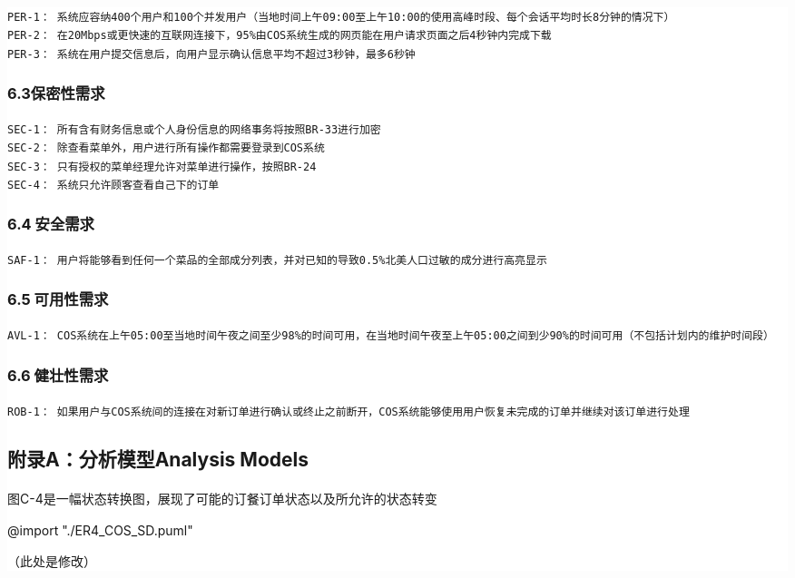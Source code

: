     PER-1： 系统应容纳400个用户和100个并发用户（当地时间上午09:00至上午10:00的使用高峰时段、每个会话平均时长8分钟的情况下）
    PER-2： 在20Mbps或更快速的互联网连接下，95%由COS系统生成的网页能在用户请求页面之后4秒钟内完成下载
    PER-3： 系统在用户提交信息后，向用户显示确认信息平均不超过3秒钟，最多6秒钟

### 6.3保密性需求

    SEC-1： 所有含有财务信息或个人身份信息的网络事务将按照BR-33进行加密
    SEC-2： 除查看菜单外，用户进行所有操作都需要登录到COS系统
    SEC-3： 只有授权的菜单经理允许对菜单进行操作，按照BR-24
    SEC-4： 系统只允许顾客查看自己下的订单

### 6.4 安全需求

    SAF-1： 用户将能够看到任何一个菜品的全部成分列表，并对已知的导致0.5%北美人口过敏的成分进行高亮显示

### 6.5 可用性需求

    AVL-1： COS系统在上午05:00至当地时间午夜之间至少98%的时间可用，在当地时间午夜至上午05:00之间到少90%的时间可用（不包括计划内的维护时间段）

### 6.6 健壮性需求

    ROB-1： 如果用户与COS系统间的连接在对新订单进行确认或终止之前断开，COS系统能够使用用户恢复未完成的订单并继续对该订单进行处理

## 附录A：分析模型Analysis Models

图C-4是一幅状态转换图，展现了可能的订餐订单状态以及所允许的状态转变

@import "./ER4_COS_SD.puml"

（此处是修改）